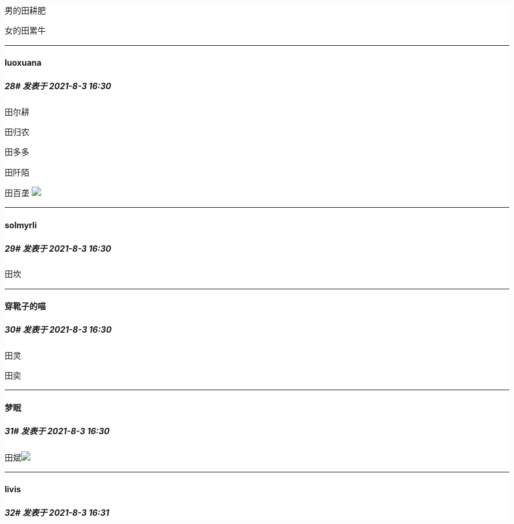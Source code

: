 男的田耕肥

女的田累牛


*****

####  luoxuana  
##### 28#       发表于 2021-8-3 16:30


田尔耕

田归农

田多多

田阡陌

田百垄
<img src="https://static.saraba1st.com/image/smiley/face2017/067.png" referrerpolicy="no-referrer">


*****

####  solmyrli  
##### 29#       发表于 2021-8-3 16:30


田坎


*****

####  穿靴子的喵  
##### 30#       发表于 2021-8-3 16:30


田灵

田奕




*****

####  梦眠  
##### 31#       发表于 2021-8-3 16:30


田斌<img src="https://static.saraba1st.com/image/smiley/face2017/065.png" referrerpolicy="no-referrer">


*****

####  livis  
##### 32#       发表于 2021-8-3 16:31

